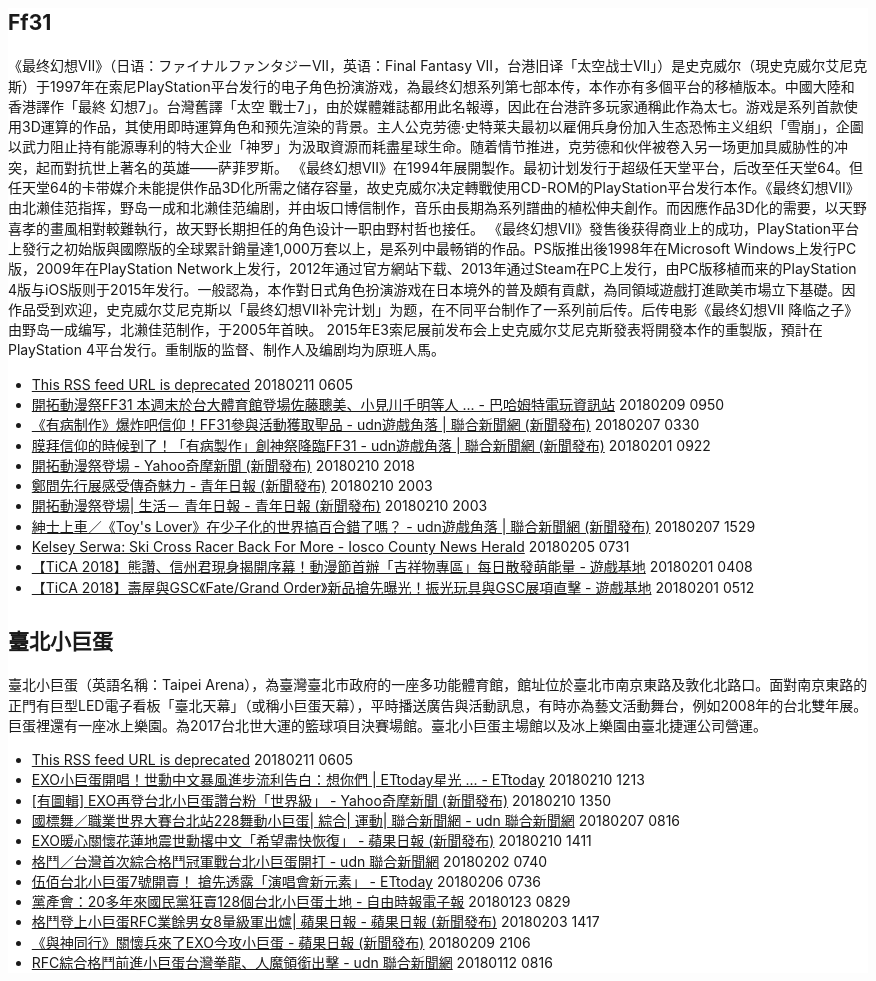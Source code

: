 ## Ff31

《最终幻想VII》（日语：ファイナルファンタジーVII，英语：Final Fantasy VII，台港旧译「太空战士VII」）是史克威尔（現史克威尔艾尼克斯）于1997年在索尼PlayStation平台发行的电子角色扮演游戏，為最终幻想系列第七部本传，本作亦有多個平台的移植版本。中國大陸和香港譯作「最終 幻想7」。台灣舊譯「太空 戰士7」，由於媒體雜誌都用此名報導，因此在台港許多玩家通稱此作為太七。游戏是系列首款使用3D運算的作品，其使用即時運算角色和预先渲染的背景。主人公克劳德·史特莱夫最初以雇佣兵身份加入生态恐怖主义组织「雪崩」，企圖以武力阻止持有能源專利的特大企业「神罗」为汲取資源而耗盡星球生命。随着情节推进，克劳德和伙伴被卷入另一场更加具威胁性的冲突，起而對抗世上著名的英雄——萨菲罗斯。
《最终幻想VII》在1994年展開製作。最初计划发行于超级任天堂平台，后改至任天堂64。但任天堂64的卡带媒介未能提供作品3D化所需之储存容量，故史克威尔决定轉戰使用CD-ROM的PlayStation平台发行本作。《最终幻想VII》由北濑佳范指挥，野岛一成和北濑佳范编剧，并由坂口博信制作，音乐由長期為系列譜曲的植松伸夫創作。而因應作品3D化的需要，以天野喜孝的畫風相對較難執行，故天野长期担任的角色设计一职由野村哲也接任。
《最终幻想VII》發售後获得商业上的成功，PlayStation平台上發行之初始版與國際版的全球累計銷量達1,000万套以上，是系列中最畅销的作品。PS版推出後1998年在Microsoft Windows上发行PC版，2009年在PlayStation Network上发行，2012年通过官方網站下载、2013年通过Steam在PC上发行，由PC版移植而来的PlayStation 4版与iOS版则于2015年发行。一般認為，本作對日式角色扮演游戏在日本境外的普及頗有貢獻，為同領域遊戲打進歐美市場立下基礎。因作品受到欢迎，史克威尔艾尼克斯以「最终幻想VII补完计划」为题，在不同平台制作了一系列前后传。后传电影《最终幻想VII 降临之子》由野岛一成编写，北濑佳范制作，于2005年首映。
2015年E3索尼展前发布会上史克威尔艾尼克斯發表将開發本作的重製版，預計在PlayStation 4平台发行。重制版的监督、制作人及编剧均为原班人馬。
- [This RSS feed URL is deprecated](0 "This RSS feed URL is deprecated") 20180211 0605
- [開拓動漫祭FF31 本週末於台大體育館登場佐藤聰美、小見川千明等人 ... - 巴哈姆特電玩資訊站](https://gnn.gamer.com.tw/3/159033.html "開拓動漫祭FF31 本週末於台大體育館登場佐藤聰美、小見川千明等人 ... - 巴哈姆特電玩資訊站") 20180209 0950
- [《有病制作》爆炸吧信仰！FF31參與活動獲取聖品 - udn遊戲角落 | 聯合新聞網 (新聞發布)](https://game.udn.com/game/story/10453/2972790 "《有病制作》爆炸吧信仰！FF31參與活動獲取聖品 - udn遊戲角落 | 聯合新聞網 (新聞發布)") 20180207 0330
- [膜拜信仰的時候到了！「有病製作」創神祭降臨FF31 - udn遊戲角落 | 聯合新聞網 (新聞發布)](https://game.udn.com/game/story/10453/2962623 "膜拜信仰的時候到了！「有病製作」創神祭降臨FF31 - udn遊戲角落 | 聯合新聞網 (新聞發布)") 20180201 0922
- [開拓動漫祭登場 - Yahoo奇摩新聞 (新聞發布)](https://tw.news.yahoo.com/%E9%96%8B%E6%8B%93%E5%8B%95%E6%BC%AB%E7%A5%AD%E7%99%BB%E5%A0%B4-160000183.html "開拓動漫祭登場 - Yahoo奇摩新聞 (新聞發布)") 20180210 2018
- [鄭問先行展感受傳奇魅力 - 青年日報 (新聞發布)](https://www.ydn.com.tw/News/277349 "鄭問先行展感受傳奇魅力 - 青年日報 (新聞發布)") 20180210 2003
- [開拓動漫祭登場| 生活－ 青年日報 - 青年日報 (新聞發布)](https://www.ydn.com.tw/News/277348 "開拓動漫祭登場| 生活－ 青年日報 - 青年日報 (新聞發布)") 20180210 2003
- [紳士上車／《Toy's Lover》在少子化的世界搞百合錯了嗎？ - udn遊戲角落 | 聯合新聞網 (新聞發布)](https://game.udn.com/game/story/10453/2974765 "紳士上車／《Toy's Lover》在少子化的世界搞百合錯了嗎？ - udn遊戲角落 | 聯合新聞網 (新聞發布)") 20180207 1529
- [Kelsey Serwa: Ski Cross Racer Back For More - Iosco County News Herald](http://www.iosconews.com/youtube_f7112a42-ff31-58c2-b881-ae6e2f6d0544.html "Kelsey Serwa: Ski Cross Racer Back For More - Iosco County News Herald") 20180205 0731
- [【TiCA 2018】熊讚、信州君現身揭開序幕！動漫節首辦「吉祥物專區」每日散發萌能量 - 遊戲基地](https://www.gamebase.com.tw/news/topic/98956669/ "【TiCA 2018】熊讚、信州君現身揭開序幕！動漫節首辦「吉祥物專區」每日散發萌能量 - 遊戲基地") 20180201 0408
- [【TiCA 2018】壽屋與GSC《Fate/Grand Order》新品搶先曝光！振光玩具與GSC展項直擊 - 遊戲基地](https://www.gamebase.com.tw/news/topic/98956692/ "【TiCA 2018】壽屋與GSC《Fate/Grand Order》新品搶先曝光！振光玩具與GSC展項直擊 - 遊戲基地") 20180201 0512

## 臺北小巨蛋

臺北小巨蛋（英語名稱：Taipei Arena），為臺灣臺北市政府的一座多功能體育館，館址位於臺北市南京東路及敦化北路口。面對南京東路的正門有巨型LED電子看板「臺北天幕」（或稱小巨蛋天幕），平時播送廣告與活動訊息，有時亦為藝文活動舞台，例如2008年的台北雙年展。巨蛋裡還有一座冰上樂園。為2017台北世大運的籃球項目決賽場館。臺北小巨蛋主場館以及冰上樂園由臺北捷運公司營運。
- [This RSS feed URL is deprecated](0 "This RSS feed URL is deprecated") 20180211 0605
- [EXO小巨蛋開唱！世勳中文暴風進步流利告白：想你們   | ETtoday星光 ... - ETtoday](https://star.ettoday.net/news/1112149 "EXO小巨蛋開唱！世勳中文暴風進步流利告白：想你們   | ETtoday星光 ... - ETtoday") 20180210 1213
- [[有圖輯] EXO再登台北小巨蛋讚台粉「世界級」 - Yahoo奇摩新聞 (新聞發布)](https://tw.news.yahoo.com/exo%E5%9C%A8%E7%99%BB%E5%8F%B0%E5%8C%97%E5%B0%8F%E5%B7%A8%E8%9B%8B-%E8%AE%9A%E5%8F%B0%E7%B2%89%E3%80%8C%E4%B8%96%E7%95%8C%E7%B4%9A%E3%80%8D-133005029.html "[有圖輯] EXO再登台北小巨蛋讚台粉「世界級」 - Yahoo奇摩新聞 (新聞發布)") 20180210 1350
- [國標舞／職業世界大賽台北站228舞動小巨蛋| 綜合| 運動| 聯合新聞網 - udn 聯合新聞網](https://udn.com/news/story/7005/2973659 "國標舞／職業世界大賽台北站228舞動小巨蛋| 綜合| 運動| 聯合新聞網 - udn 聯合新聞網") 20180207 0816
- [EXO暖心關懷花蓮地震世勳撂中文「希望盡快恢復」 - 蘋果日報 (新聞發布)](https://tw.entertainment.appledaily.com/realtime/20180210/1296317 "EXO暖心關懷花蓮地震世勳撂中文「希望盡快恢復」 - 蘋果日報 (新聞發布)") 20180210 1411
- [格鬥／台灣首次綜合格鬥冠軍戰台北小巨蛋開打 - udn 聯合新聞網](https://udn.com/news/story/7005/2964495 "格鬥／台灣首次綜合格鬥冠軍戰台北小巨蛋開打 - udn 聯合新聞網") 20180202 0740
- [伍佰台北小巨蛋7號開賣！ 搶先透露「演唱會新元素」 - ETtoday](https://star.ettoday.net/news/1108657 "伍佰台北小巨蛋7號開賣！ 搶先透露「演唱會新元素」 - ETtoday") 20180206 0736
- [黨產會：20多年來國民黨狂賣128個台北小巨蛋土地 - 自由時報電子報](http://news.ltn.com.tw/news/politics/breakingnews/2320437 "黨產會：20多年來國民黨狂賣128個台北小巨蛋土地 - 自由時報電子報") 20180123 0829
- [格鬥登上小巨蛋RFC業餘男女8量級軍出爐| 蘋果日報 - 蘋果日報 (新聞發布)](https://tw.appledaily.com/new/realtime/20180203/1291518/ "格鬥登上小巨蛋RFC業餘男女8量級軍出爐| 蘋果日報 - 蘋果日報 (新聞發布)") 20180203 1417
- [《與神同行》關懷兵來了EXO今攻小巨蛋 - 蘋果日報 (新聞發布)](https://tw.appledaily.com/entertainment/daily/20180210/37929554/ "《與神同行》關懷兵來了EXO今攻小巨蛋 - 蘋果日報 (新聞發布)") 20180209 2106
- [RFC綜合格鬥前進小巨蛋台灣拳龍、人魔領銜出擊 - udn 聯合新聞網](https://udn.com/news/story/7005/2926673 "RFC綜合格鬥前進小巨蛋台灣拳龍、人魔領銜出擊 - udn 聯合新聞網") 20180112 0816